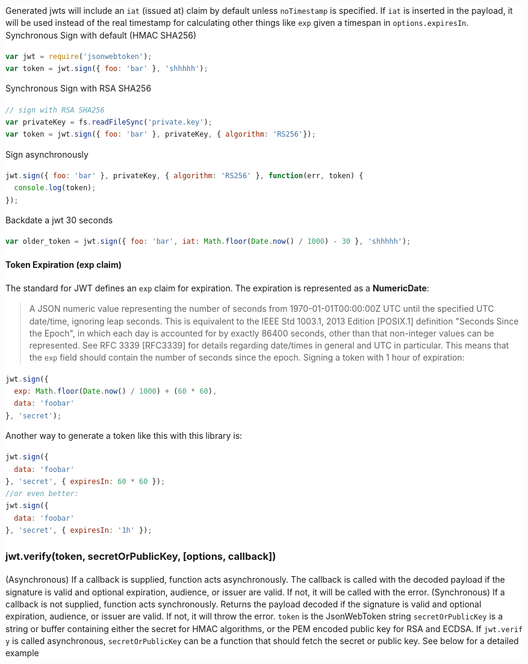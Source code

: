 Generated jwts will include an `iat` (issued at) claim by default unless `noTimestamp` is specified. If `iat` is inserted in the payload, it will be used instead of the real timestamp for calculating other things like `exp` given a timespan in `options.expiresIn`.
Synchronous Sign with default (HMAC SHA256)
```js
var jwt = require('jsonwebtoken');
var token = jwt.sign({ foo: 'bar' }, 'shhhhh');
```
Synchronous Sign with RSA SHA256
```js
// sign with RSA SHA256
var privateKey = fs.readFileSync('private.key');
var token = jwt.sign({ foo: 'bar' }, privateKey, { algorithm: 'RS256'});
```
Sign asynchronously
```js
jwt.sign({ foo: 'bar' }, privateKey, { algorithm: 'RS256' }, function(err, token) {
  console.log(token);
});
```
Backdate a jwt 30 seconds
```js
var older_token = jwt.sign({ foo: 'bar', iat: Math.floor(Date.now() / 1000) - 30 }, 'shhhhh');
```
#### Token Expiration (exp claim)
The standard for JWT defines an `exp` claim for expiration. The expiration is represented as a **NumericDate**:
> A JSON numeric value representing the number of seconds from 1970-01-01T00:00:00Z UTC until the specified UTC date/time, ignoring leap seconds.  This is equivalent to the IEEE Std 1003.1, 2013 Edition [POSIX.1] definition "Seconds Since the Epoch", in which each day is accounted for by exactly 86400 seconds, other than that non-integer values can be represented.  See RFC 3339 [RFC3339] for details regarding date/times in general and UTC in particular.
This means that the `exp` field should contain the number of seconds since the epoch.
Signing a token with 1 hour of expiration:
```javascript
jwt.sign({
  exp: Math.floor(Date.now() / 1000) + (60 * 60),
  data: 'foobar'
}, 'secret');
```
Another way to generate a token like this with this library is:
```javascript
jwt.sign({
  data: 'foobar'
}, 'secret', { expiresIn: 60 * 60 });
//or even better:
jwt.sign({
  data: 'foobar'
}, 'secret', { expiresIn: '1h' });
```
### jwt.verify(token, secretOrPublicKey, [options, callback])
(Asynchronous) If a callback is supplied, function acts asynchronously. The callback is called with the decoded payload if the signature is valid and optional expiration, audience, or issuer are valid. If not, it will be called with the error.
(Synchronous) If a callback is not supplied, function acts synchronously. Returns the payload decoded if the signature is valid and optional expiration, audience, or issuer are valid. If not, it will throw the error.
`token` is the JsonWebToken string
`secretOrPublicKey` is a string or buffer containing either the secret for HMAC algorithms, or the PEM
encoded public key for RSA and ECDSA.
If `jwt.verify` is called asynchronous, `secretOrPublicKey` can be a function that should fetch the secret or public key. See below for a detailed example